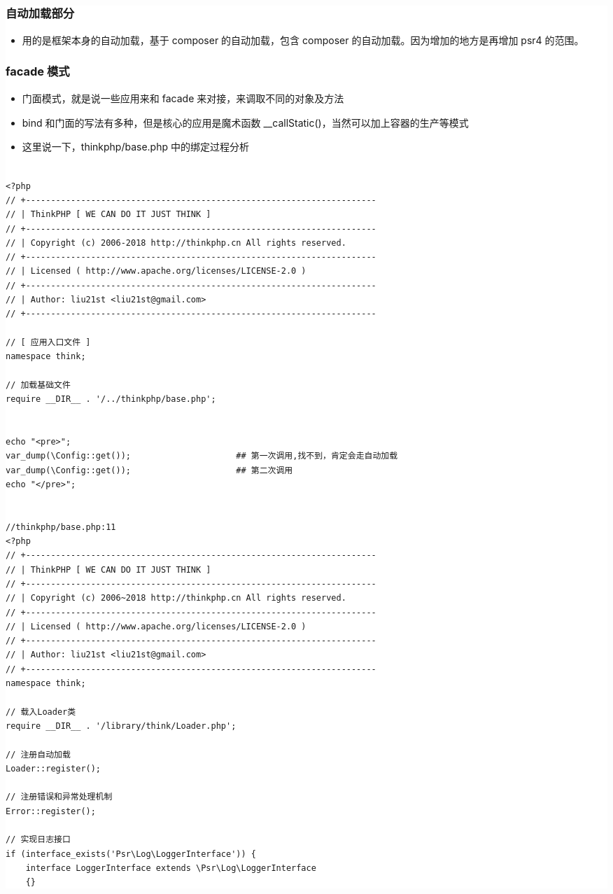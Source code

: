 
### 自动加载部分
- 用的是框架本身的自动加载，基于 composer 的自动加载，包含 composer 的自动加载。因为增加的地方是再增加 psr4 的范围。

### facade 模式

- 门面模式，就是说一些应用来和 facade 来对接，来调取不同的对象及方法

- bind 和门面的写法有多种，但是核心的应用是魔术函数 __callStatic()，当然可以加上容器的生产等模式

- 这里说一下，thinkphp/base.php 中的绑定过程分析



```

<?php
// +----------------------------------------------------------------------
// | ThinkPHP [ WE CAN DO IT JUST THINK ]
// +----------------------------------------------------------------------
// | Copyright (c) 2006-2018 http://thinkphp.cn All rights reserved.
// +----------------------------------------------------------------------
// | Licensed ( http://www.apache.org/licenses/LICENSE-2.0 )
// +----------------------------------------------------------------------
// | Author: liu21st <liu21st@gmail.com>
// +----------------------------------------------------------------------

// [ 应用入口文件 ]
namespace think;

// 加载基础文件
require __DIR__ . '/../thinkphp/base.php';


echo "<pre>";
var_dump(\Config::get());                     ## 第一次调用,找不到，肯定会走自动加载
var_dump(\Config::get());                     ## 第二次调用
echo "</pre>";


//thinkphp/base.php:11
<?php
// +----------------------------------------------------------------------
// | ThinkPHP [ WE CAN DO IT JUST THINK ]
// +----------------------------------------------------------------------
// | Copyright (c) 2006~2018 http://thinkphp.cn All rights reserved.
// +----------------------------------------------------------------------
// | Licensed ( http://www.apache.org/licenses/LICENSE-2.0 )
// +----------------------------------------------------------------------
// | Author: liu21st <liu21st@gmail.com>
// +----------------------------------------------------------------------
namespace think;

// 载入Loader类
require __DIR__ . '/library/think/Loader.php';

// 注册自动加载
Loader::register();

// 注册错误和异常处理机制
Error::register();

// 实现日志接口
if (interface_exists('Psr\Log\LoggerInterface')) {
    interface LoggerInterface extends \Psr\Log\LoggerInterface
    {}
```